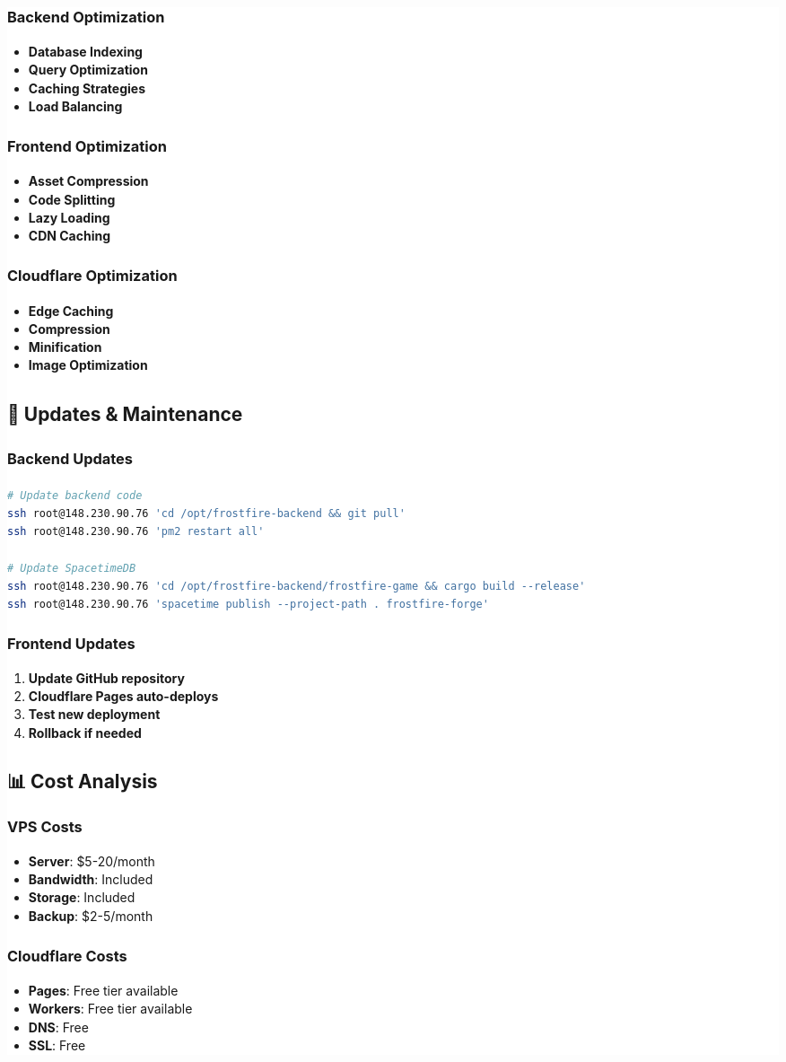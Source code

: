 ### Backend Optimization
- **Database Indexing**
- **Query Optimization**
- **Caching Strategies**
- **Load Balancing**

### Frontend Optimization
- **Asset Compression**
- **Code Splitting**
- **Lazy Loading**
- **CDN Caching**

### Cloudflare Optimization
- **Edge Caching**
- **Compression**
- **Minification**
- **Image Optimization**

## 🔄 Updates & Maintenance

### Backend Updates
```bash
# Update backend code
ssh root@148.230.90.76 'cd /opt/frostfire-backend && git pull'
ssh root@148.230.90.76 'pm2 restart all'

# Update SpacetimeDB
ssh root@148.230.90.76 'cd /opt/frostfire-backend/frostfire-game && cargo build --release'
ssh root@148.230.90.76 'spacetime publish --project-path . frostfire-forge'
```

### Frontend Updates
1. **Update GitHub repository**
2. **Cloudflare Pages auto-deploys**
3. **Test new deployment**
4. **Rollback if needed**

## 📊 Cost Analysis

### VPS Costs
- **Server**: $5-20/month
- **Bandwidth**: Included
- **Storage**: Included
- **Backup**: $2-5/month

### Cloudflare Costs
- **Pages**: Free tier available
- **Workers**: Free tier available
- **DNS**: Free
- **SSL**: Free

